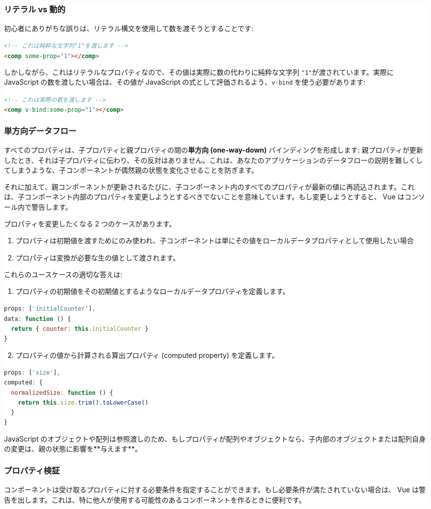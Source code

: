 ### リテラル vs 動的

初心者にありがちな誤りは、リテラル構文を使用して数を渡そうとすることです:

``` html
<!-- これは純粋な文字列"1"を渡します -->
<comp some-prop="1"></comp>
```

しかしながら、これはリテラルなプロパティなので、その値は実際に数の代わりに純粋な文字列 `"1"`が渡されています。実際に JavaScript の数を渡したい場合は、その値が JavaScript の式として評価されるよう、`v-bind` を使う必要があります:

``` html
<!-- これは実際の数を渡します -->
<comp v-bind:some-prop="1"></comp>
```

### 単方向データフロー

すべてのプロパティは、子プロパティと親プロパティの間の**単方向 (one-way-down)** バインディングを形成します: 親プロパティが更新したとき、それは子プロパティに伝わり、その反対はありません。これは、あなたのアプリケーションのデータフローの説明を難しくしてしまうような、子コンポーネントが偶然親の状態を変化させることを防ぎます。

それに加えて、親コンポーネントが更新されるたびに、子コンポーネント内のすべてのプロパティが最新の値に再読込されます。これは、子コンポーネント内部のプロパティを変更しようとするべきでないことを意味しています。もし変更しようとすると、 Vue はコンソール内で警告します。

プロパティを変更したくなる 2 つのケースがあります。

1. プロパティは初期値を渡すためにのみ使われ、子コンポーネントは単にその値をローカルデータプロパティとして使用したい場合

2. プロパティは変換が必要な生の値として渡されます。

これらのユースケースの適切な答えは:

1. プロパティの初期値をその初期値とするようなローカルデータプロパティを定義します。

  ``` js
  props: ['initialCounter'],
  data: function () {
    return { counter: this.initialCounter }
  }
  ```

2. プロパティの値から計算される算出プロパティ (computed property) を定義します。

  ``` js
  props: ['size'],
  computed: {
    normalizedSize: function () {
      return this.size.trim().toLowerCase()
    }
  }
  ```

<p class="tip"> JavaScript のオブジェクトや配列は参照渡しのため、もしプロパティが配列やオブジェクトなら、子内部のオブジェクトまたは配列自身の変更は、親の状態に影響を**与えます**。</p>

### プロパティ検証

コンポーネントは受け取るプロパティに対する必要条件を指定することができます。もし必要条件が満たされていない場合は、 Vue は警告を出します。これは、特に他人が使用する可能性のあるコンポーネントを作るときに便利です。
